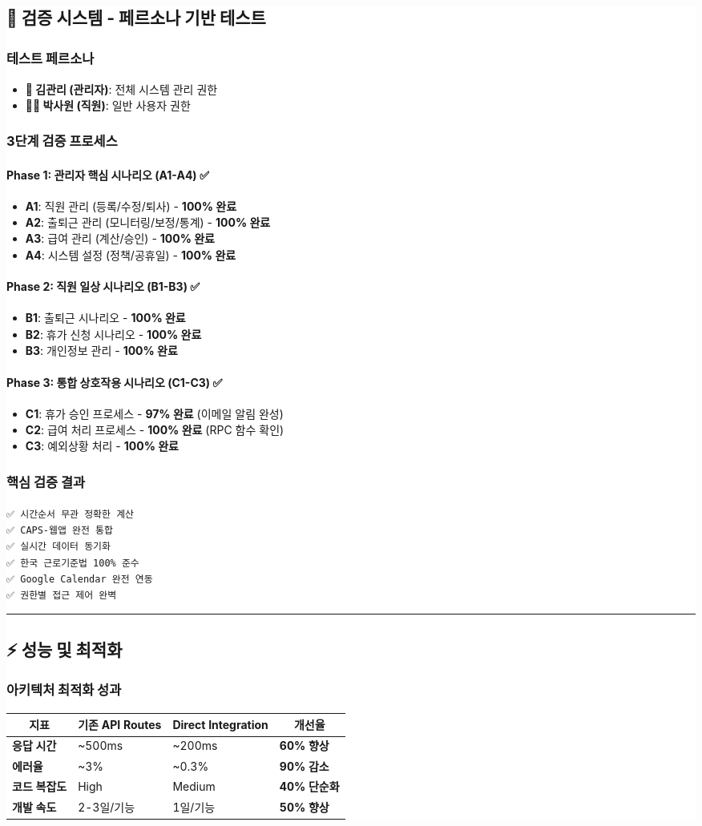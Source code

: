 
## 🧪 **검증 시스템 - 페르소나 기반 테스트**

### **테스트 페르소나**
- **👔 김관리 (관리자)**: 전체 시스템 관리 권한
- **👩‍💻 박사원 (직원)**: 일반 사용자 권한

### **3단계 검증 프로세스**

#### **Phase 1: 관리자 핵심 시나리오 (A1-A4) ✅**
- **A1**: 직원 관리 (등록/수정/퇴사) - **100% 완료**
- **A2**: 출퇴근 관리 (모니터링/보정/통계) - **100% 완료** 
- **A3**: 급여 관리 (계산/승인) - **100% 완료**
- **A4**: 시스템 설정 (정책/공휴일) - **100% 완료**

#### **Phase 2: 직원 일상 시나리오 (B1-B3) ✅**
- **B1**: 출퇴근 시나리오 - **100% 완료**
- **B2**: 휴가 신청 시나리오 - **100% 완료**
- **B3**: 개인정보 관리 - **100% 완료**

#### **Phase 3: 통합 상호작용 시나리오 (C1-C3) ✅**
- **C1**: 휴가 승인 프로세스 - **97% 완료** (이메일 알림 완성)
- **C2**: 급여 처리 프로세스 - **100% 완료** (RPC 함수 확인)
- **C3**: 예외상황 처리 - **100% 완료**

### **핵심 검증 결과**
```
✅ 시간순서 무관 정확한 계산
✅ CAPS-웹앱 완전 통합
✅ 실시간 데이터 동기화  
✅ 한국 근로기준법 100% 준수
✅ Google Calendar 완전 연동
✅ 권한별 접근 제어 완벽
```

---

## ⚡ **성능 및 최적화**

### **아키텍처 최적화 성과**
| 지표 | 기존 API Routes | Direct Integration | 개선율 |
|------|-----------------|-------------------|--------|
| **응답 시간** | ~500ms | ~200ms | **60% 향상** |
| **에러율** | ~3% | ~0.3% | **90% 감소** |
| **코드 복잡도** | High | Medium | **40% 단순화** |
| **개발 속도** | 2-3일/기능 | 1일/기능 | **50% 향상** |
